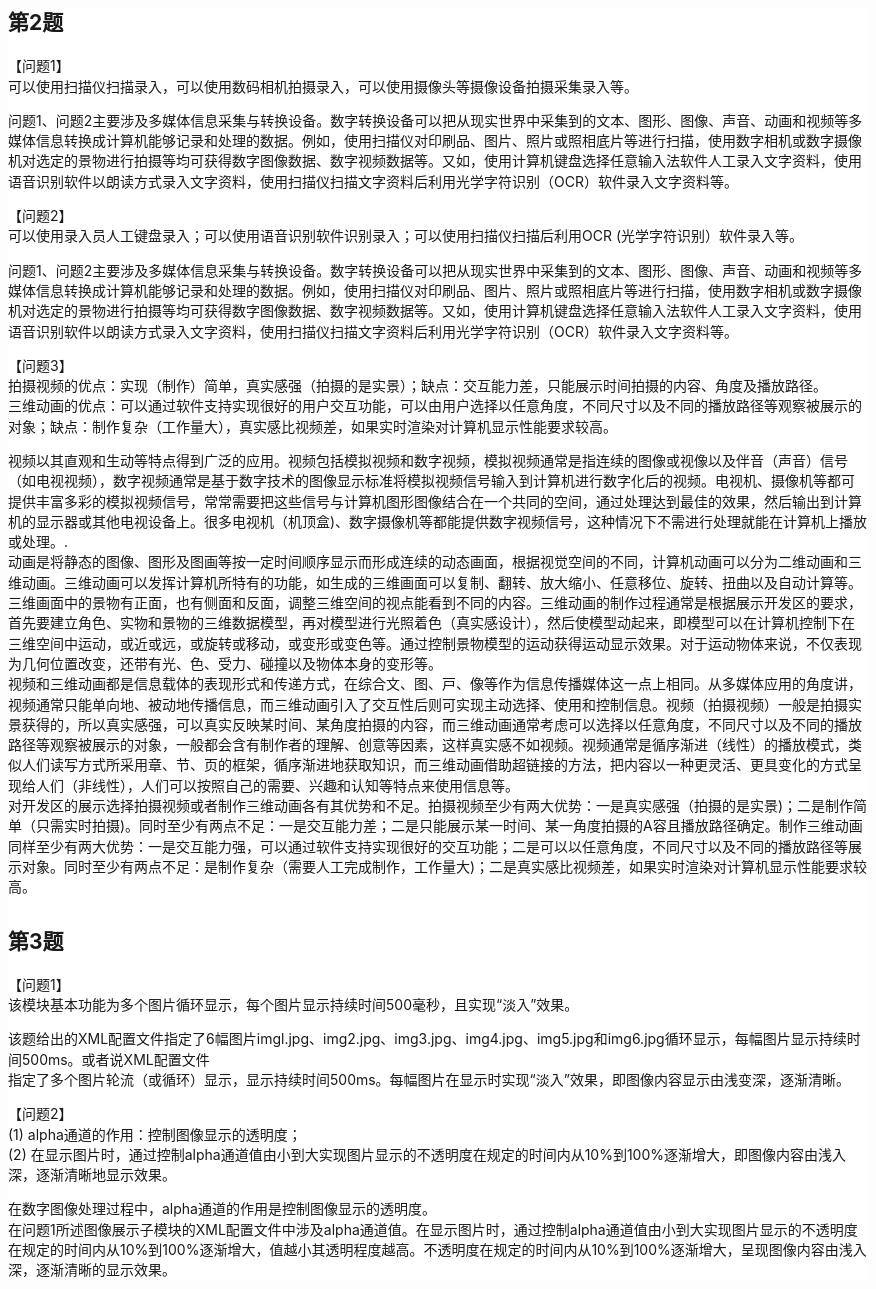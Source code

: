 
## 第2题 ##

【问题1】  
可以使用扫描仪扫描录入，可以使用数码相机拍摄录入，可以使用摄像头等摄像设备拍摄采集录入等。  
  
问题1、问题2主要涉及多媒体信息采集与转换设备。数字转换设备可以把从现实世界中采集到的文本、图形、图像、声音、动画和视频等多媒体信息转换成计算机能够记录和处理的数据。例如，使用扫描仪对印刷品、图片、照片或照相底片等进行扫描，使用数字相机或数字摄像机对选定的景物进行拍摄等均可获得数字图像数据、数字视频数据等。又如，使用计算机键盘选择任意输入法软件人工录入文字资料，使用语音识别软件以朗读方式录入文字资料，使用扫描仪扫描文字资料后利用光学字符识别（OCR）软件录入文字资料等。  
  
【问题2】  
可以使用录入员人工键盘录入；可以使用语音识别软件识别录入；可以使用扫描仪扫描后利用OCR (光学字符识别）软件录入等。  
  
问题1、问题2主要涉及多媒体信息采集与转换设备。数字转换设备可以把从现实世界中采集到的文本、图形、图像、声音、动画和视频等多媒体信息转换成计算机能够记录和处理的数据。例如，使用扫描仪对印刷品、图片、照片或照相底片等进行扫描，使用数字相机或数字摄像机对选定的景物进行拍摄等均可获得数字图像数据、数字视频数据等。又如，使用计算机键盘选择任意输入法软件人工录入文字资料，使用语音识别软件以朗读方式录入文字资料，使用扫描仪扫描文字资料后利用光学字符识别（OCR）软件录入文字资料等。  
  
【问题3】  
拍摄视频的优点：实现（制作）简单，真实感强（拍摄的是实景）；缺点：交互能力差，只能展示时间拍摄的内容、角度及播放路径。  
三维动画的优点：可以通过软件支持实现很好的用户交互功能，可以由用户选择以任意角度，不同尺寸以及不同的播放路径等观察被展示的对象；缺点：制作复杂（工作量大），真实感比视频差，如果实时渲染对计算机显示性能要求较高。  
  
视频以其直观和生动等特点得到广泛的应用。视频包括模拟视频和数字视频，模拟视频通常是指连续的图像或视像以及伴音（声音）信号（如电视视频），数字视频通常是基于数字技术的图像显示标准将模拟视频信号输入到计算机进行数字化后的视频。电视机、摄像机等都可提供丰富多彩的模拟视频信号，常常需要把这些信号与计算机图形图像结合在一个共同的空间，通过处理达到最佳的效果，然后输出到计算机的显示器或其他电视设备上。很多电视机（机顶盒)、数字摄像机等都能提供数字视频信号，这种情况下不需进行处理就能在计算机上播放或处理。.  
动画是将静态的图像、图形及图画等按一定时间顺序显示而形成连续的动态画面，根据视觉空间的不同，计算机动画可以分为二维动画和三维动画。三维动画可以发挥计算机所特有的功能，如生成的三维画面可以复制、翻转、放大缩小、任意移位、旋转、扭曲以及自动计算等。三维画面中的景物有正面，也有侧面和反面，调整三维空间的视点能看到不同的内容。三维动画的制作过程通常是根据展示开发区的要求，首先要建立角色、实物和景物的三维数据模型，再对模型进行光照着色（真实感设计），然后使模型动起来，即模型可以在计算机控制下在三维空间中运动，或近或远，或旋转或移动，或变形或变色等。通过控制景物模型的运动获得运动显示效果。对于运动物体来说，不仅表现为几何位置改变，还带有光、色、受力、碰撞以及物体本身的变形等。  
视频和三维动画都是信息载体的表现形式和传递方式，在综合文、图、戸、像等作为信息传播媒体这一点上相同。从多媒体应用的角度讲，视频通常只能单向地、被动地传播信息，而三维动画引入了交互性后则可实现主动选择、使用和控制信息。视频（拍摄视频）一般是拍摄实景获得的，所以真实感强，可以真实反映某时间、某角度拍摄的内容，而三维动画通常考虑可以选择以任意角度，不同尺寸以及不同的播放路径等观察被展示的对象，一般都会含有制作者的理解、创意等因素，这样真实感不如视频。视频通常是循序渐进（线性）的播放模式，类似人们读写方式所采用章、节、页的框架，循序渐进地获取知识，而三维动画借助超链接的方法，把内容以一种更灵活、更具变化的方式呈现给人们（非线性），人们可以按照自己的需要、兴趣和认知等特点来使用信息等。  
对开发区的展示选择拍摄视频或者制作三维动画各有其优势和不足。拍摄视频至少有两大优势：一是真实感强（拍摄的是实景)；二是制作简单（只需实时拍摄)。同时至少有两点不足：一是交互能力差；二是只能展示某一时间、某一角度拍摄的A容且播放路径确定。制作三维动画同样至少有两大优势：一是交互能力强，可以通过软件支持实现很好的交互功能；二是可以以任意角度，不同尺寸以及不同的播放路径等展示对象。同时至少有两点不足：是制作复杂（需要人工完成制作，工作量大)；二是真实感比视频差，如果实时渲染对计算机显示性能要求较高。  


## 第3题 ##

【问题1】  
该模块基本功能为多个图片循环显示，每个图片显示持续时间500毫秒，且实现“淡入”效果。  
  
该题给出的XML配置文件指定了6幅图片imgl.jpg、img2.jpg、img3.jpg、img4.jpg、img5.jpg和img6.jpg循环显示，每幅图片显示持续时间500ms。或者说XML配置文件  
指定了多个图片轮流（或循环）显示，显示持续时间500ms。每幅图片在显示时实现“淡入”效果，即图像内容显示由浅变深，逐渐清晰。  
  
【问题2】  
(1) alpha通道的作用：控制图像显示的透明度；  
(2) 在显示图片时，通过控制alpha通道值由小到大实现图片显示的不透明度在规定的时间内从10%到100%逐渐增大，即图像内容由浅入深，逐渐清晰地显示效果。  
  
在数字图像处理过程中，alpha通道的作用是控制图像显示的透明度。  
在问题1所述图像展示子模块的XML配置文件中涉及alpha通道值。在显示图片时，通过控制alpha通道值由小到大实现图片显示的不透明度在规定的时间内从10%到100%逐渐增大，值越小其透明程度越高。不透明度在规定的时间内从10%到100%逐渐增大，呈现图像内容由浅入深，逐渐清晰的显示效果。  
  